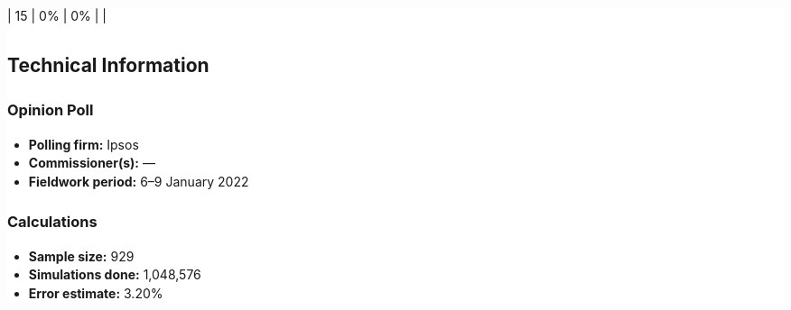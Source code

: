 | 15 | 0% | 0% |  |


## Technical Information

### Opinion Poll

+ **Polling firm:** Ipsos
+ **Commissioner(s):** —
+ **Fieldwork period:** 6–9 January 2022

### Calculations

+ **Sample size:** 929
+ **Simulations done:** 1,048,576
+ **Error estimate:** 3.20%

